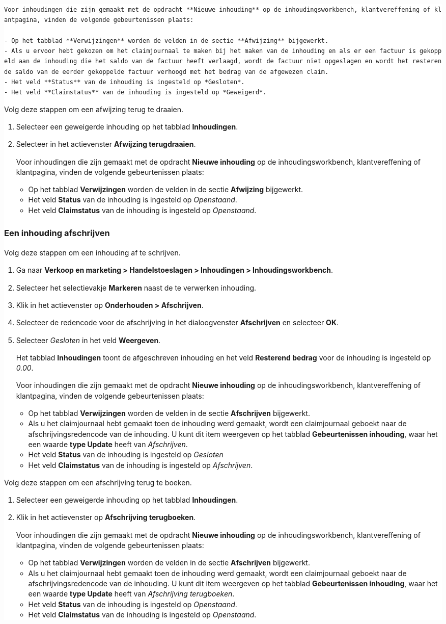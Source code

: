     Voor inhoudingen die zijn gemaakt met de opdracht **Nieuwe inhouding** op de inhoudingsworkbench, klantvereffening of klantpagina, vinden de volgende gebeurtenissen plaats:

    - Op het tabblad **Verwijzingen** worden de velden in de sectie **Afwijzing** bijgewerkt.
    - Als u ervoor hebt gekozen om het claimjournaal te maken bij het maken van de inhouding en als er een factuur is gekoppeld aan de inhouding die het saldo van de factuur heeft verlaagd, wordt de factuur niet opgeslagen en wordt het resterende saldo van de eerder gekoppelde factuur verhoogd met het bedrag van de afgewezen claim.
    - Het veld **Status** van de inhouding is ingesteld op *Gesloten*.
    - Het veld **Claimstatus** van de inhouding is ingesteld op *Geweigerd*.

Volg deze stappen om een afwijzing terug te draaien.

1. Selecteer een geweigerde inhouding op het tabblad **Inhoudingen**.
1. Selecteer in het actievenster **Afwijzing terugdraaien**.

    Voor inhoudingen die zijn gemaakt met de opdracht **Nieuwe inhouding** op de inhoudingsworkbench, klantvereffening of klantpagina, vinden de volgende gebeurtenissen plaats:

    - Op het tabblad **Verwijzingen** worden de velden in de sectie **Afwijzing** bijgewerkt.
    - Het veld **Status** van de inhouding is ingesteld op *Openstaand*.
    - Het veld **Claimstatus** van de inhouding is ingesteld op *Openstaand*.

### <a name="write-off-a-deduction"></a>Een inhouding afschrijven

Volg deze stappen om een inhouding af te schrijven.

1. Ga naar **Verkoop en marketing \> Handelstoeslagen \> Inhoudingen \> Inhoudingsworkbench**.
1. Selecteer het selectievakje **Markeren** naast de te verwerken inhouding.
1. Klik in het actievenster op **Onderhouden \> Afschrijven**.
1. Selecteer de redencode voor de afschrijving in het dialoogvenster **Afschrijven** en selecteer **OK**.
1. Selecteer *Gesloten* in het veld **Weergeven**.

    Het tabblad **Inhoudingen** toont de afgeschreven inhouding en het veld **Resterend bedrag** voor de inhouding is ingesteld op *0.00*.

    Voor inhoudingen die zijn gemaakt met de opdracht **Nieuwe inhouding** op de inhoudingsworkbench, klantvereffening of klantpagina, vinden de volgende gebeurtenissen plaats:

    - Op het tabblad **Verwijzingen** worden de velden in de sectie **Afschrijven** bijgewerkt.
    - Als u het claimjournaal hebt gemaakt toen de inhouding werd gemaakt, wordt een claimjournaal geboekt naar de afschrijvingsredencode van de inhouding. U kunt dit item weergeven op het tabblad **Gebeurtenissen inhouding**, waar het een waarde **type Update** heeft van *Afschrijven*.
    - Het veld **Status** van de inhouding is ingesteld op *Gesloten*
    - Het veld **Claimstatus** van de inhouding is ingesteld op *Afschrijven*.

Volg deze stappen om een afschrijving terug te boeken.

1. Selecteer een geweigerde inhouding op het tabblad **Inhoudingen**.
1. Klik in het actievenster op **Afschrijving terugboeken**.

    Voor inhoudingen die zijn gemaakt met de opdracht **Nieuwe inhouding** op de inhoudingsworkbench, klantvereffening of klantpagina, vinden de volgende gebeurtenissen plaats:

    - Op het tabblad **Verwijzingen** worden de velden in de sectie **Afschrijven** bijgewerkt.
    - Als u het claimjournaal hebt gemaakt toen de inhouding werd gemaakt, wordt een claimjournaal geboekt naar de afschrijvingsredencode van de inhouding. U kunt dit item weergeven op het tabblad **Gebeurtenissen inhouding**, waar het een waarde **type Update** heeft van *Afschrijving terugboeken*.
    - Het veld **Status** van de inhouding is ingesteld op *Openstaand*.
    - Het veld **Claimstatus** van de inhouding is ingesteld op *Openstaand*.
